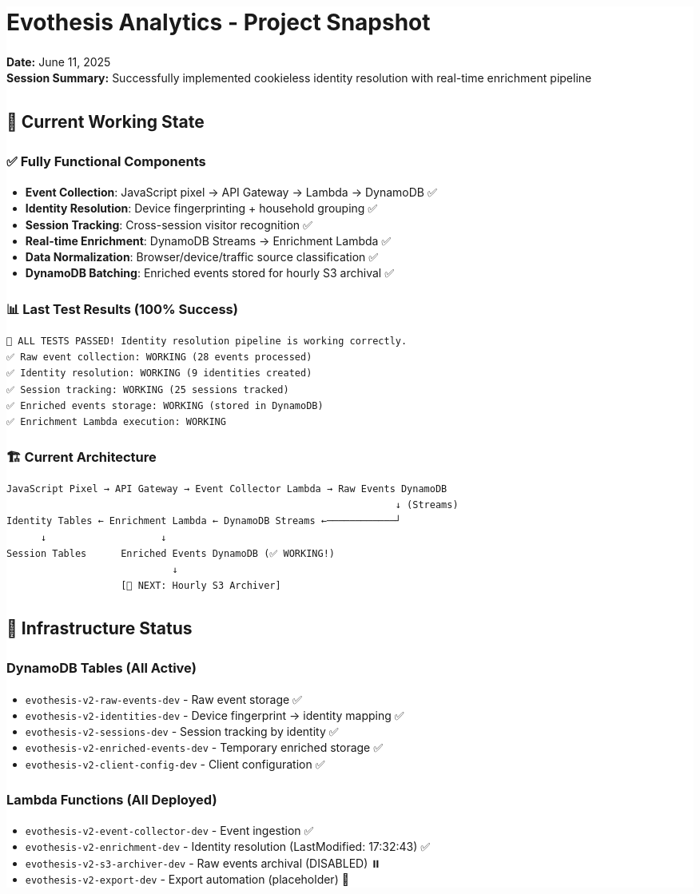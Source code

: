 # Evothesis Analytics - Project Snapshot
**Date:** June 11, 2025  
**Session Summary:** Successfully implemented cookieless identity resolution with real-time enrichment pipeline

## 🎯 Current Working State

### ✅ **Fully Functional Components**
- **Event Collection**: JavaScript pixel → API Gateway → Lambda → DynamoDB ✅
- **Identity Resolution**: Device fingerprinting + household grouping ✅  
- **Session Tracking**: Cross-session visitor recognition ✅
- **Real-time Enrichment**: DynamoDB Streams → Enrichment Lambda ✅
- **Data Normalization**: Browser/device/traffic source classification ✅
- **DynamoDB Batching**: Enriched events stored for hourly S3 archival ✅

### 📊 **Last Test Results** (100% Success)
```
🎉 ALL TESTS PASSED! Identity resolution pipeline is working correctly.
✅ Raw event collection: WORKING (28 events processed)
✅ Identity resolution: WORKING (9 identities created)
✅ Session tracking: WORKING (25 sessions tracked)
✅ Enriched events storage: WORKING (stored in DynamoDB)
✅ Enrichment Lambda execution: WORKING
```

### 🏗️ **Current Architecture**
```
JavaScript Pixel → API Gateway → Event Collector Lambda → Raw Events DynamoDB
                                                                    ↓ (Streams)
Identity Tables ← Enrichment Lambda ← DynamoDB Streams ←────────────┘
      ↓                    ↓
Session Tables      Enriched Events DynamoDB (✅ WORKING!)
                             ↓
                    [🔄 NEXT: Hourly S3 Archiver]
```

## 🔧 **Infrastructure Status**

### **DynamoDB Tables** (All Active)
- `evothesis-v2-raw-events-dev` - Raw event storage ✅
- `evothesis-v2-identities-dev` - Device fingerprint → identity mapping ✅  
- `evothesis-v2-sessions-dev` - Session tracking by identity ✅
- `evothesis-v2-enriched-events-dev` - Temporary enriched storage ✅
- `evothesis-v2-client-config-dev` - Client configuration ✅

### **Lambda Functions** (All Deployed)
- `evothesis-v2-event-collector-dev` - Event ingestion ✅
- `evothesis-v2-enrichment-dev` - Identity resolution (LastModified: 17:32:43) ✅
- `evothesis-v2-s3-archiver-dev` - Raw events archival (DISABLED) ⏸️
- `evothesis-v2-export-dev` - Export automation (placeholder) 📝
